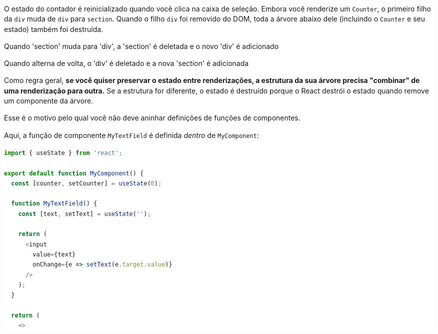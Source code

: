 </Sandpack>

O estado do contador é reinicializado quando você clica na caixa de seleção. Embora você renderize um `Counter`, o primeiro filho da `div` muda de `div` para `section`. Quando o filho `div` foi removido do DOM, toda a árvore abaixo dele (incluindo o `Counter` e seu estado) também foi destruída.

<DiagramGroup>

<Diagram name="preserving_state_diff_same_pt1" height={350} width={794} alt="Diagrama com três seções, com uma seta transitando entre cada seção. A primeira seção contém um componente React rotulado 'div' com um único filho rotulado 'section', que tem um único filho rotulado 'Counter' contendo uma bolha de estado rotulada como 'count' com valor 3. A seção do meio tem o mesmo pai 'div', mas os componentes filhos agora foram deletados, indicado por uma imagem amarela 'poof'. A terceira seção tem o mesmo pai 'div' novamente, agora com um novo filho rotulado 'div', destacado em amarelo, também com um novo filho rotulado 'Counter' contendo uma bolha de estado rotulada como 'count' com valor 0, todos destacados em amarelo.">

Quando 'section' muda para 'div', a 'section' é deletada e o novo 'div' é adicionado

</Diagram>

</DiagramGroup>

<DiagramGroup>

<Diagram name="preserving_state_diff_same_pt2" height={350} width={794} alt="Diagrama com três seções, com uma seta transitando entre cada seção. A primeira seção contém um componente React rotulado 'div' com um único filho rotulado 'div', que tem um único filho rotulado 'Counter' contendo uma bolha de estado rotulada como 'count' com valor 0. A seção do meio tem o mesmo pai 'div', mas os componentes filhos agora foram deletados, indicado por uma imagem amarela 'poof'. A terceira seção tem o mesmo pai 'div' novamente, agora com um novo filho rotulado 'section', destacado em amarelo, também com um novo filho rotulado 'Counter' contendo uma bolha de estado rotulada como 'count' com valor 0, todos destacados em amarelo.">

Quando alterna de volta, o 'div' é deletado e a nova 'section' é adicionada

</Diagram>

</DiagramGroup>

Como regra geral, **se você quiser preservar o estado entre renderizações, a estrutura da sua árvore precisa "combinar" de uma renderização para outra.** Se a estrutura for diferente, o estado é destruído porque o React destrói o estado quando remove um componente da árvore.

<Pitfall>

Esse é o motivo pelo qual você não deve aninhar definições de funções de componentes.

Aqui, a função de componente `MyTextField` é definida *dentro* de `MyComponent`:

<Sandpack>

```js
import { useState } from 'react';

export default function MyComponent() {
  const [counter, setCounter] = useState(0);

  function MyTextField() {
    const [text, setText] = useState('');

    return (
      <input
        value={text}
        onChange={e => setText(e.target.value)}
      />
    );
  }

  return (
    <>
```